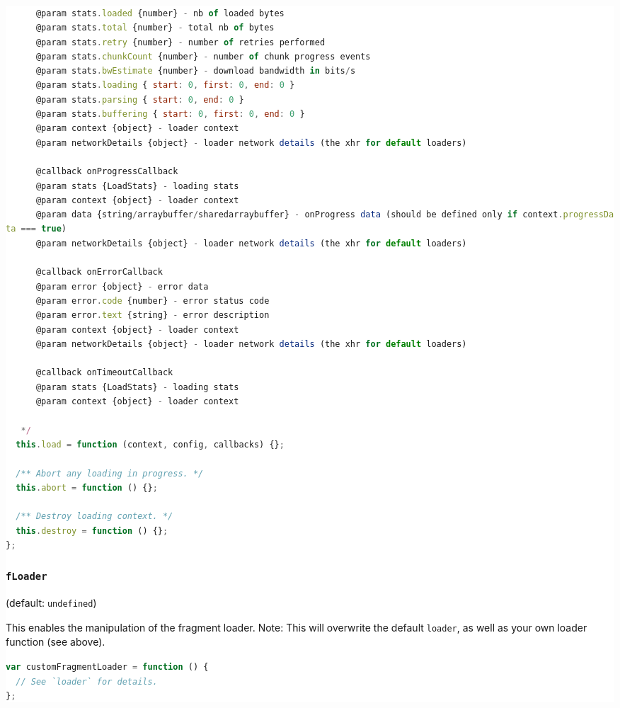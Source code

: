 ```js
      @param stats.loaded {number} - nb of loaded bytes
      @param stats.total {number} - total nb of bytes
      @param stats.retry {number} - number of retries performed
      @param stats.chunkCount {number} - number of chunk progress events
      @param stats.bwEstimate {number} - download bandwidth in bits/s
      @param stats.loading { start: 0, first: 0, end: 0 }
      @param stats.parsing { start: 0, end: 0 }
      @param stats.buffering { start: 0, first: 0, end: 0 }
      @param context {object} - loader context
      @param networkDetails {object} - loader network details (the xhr for default loaders)

      @callback onProgressCallback
      @param stats {LoadStats} - loading stats
      @param context {object} - loader context
      @param data {string/arraybuffer/sharedarraybuffer} - onProgress data (should be defined only if context.progressData === true)
      @param networkDetails {object} - loader network details (the xhr for default loaders)

      @callback onErrorCallback
      @param error {object} - error data
      @param error.code {number} - error status code
      @param error.text {string} - error description
      @param context {object} - loader context
      @param networkDetails {object} - loader network details (the xhr for default loaders)

      @callback onTimeoutCallback
      @param stats {LoadStats} - loading stats
      @param context {object} - loader context

   */
  this.load = function (context, config, callbacks) {};

  /** Abort any loading in progress. */
  this.abort = function () {};

  /** Destroy loading context. */
  this.destroy = function () {};
};
```

### `fLoader`

(default: `undefined`)

This enables the manipulation of the fragment loader.
Note: This will overwrite the default `loader`, as well as your own loader function (see above).

```js
var customFragmentLoader = function () {
  // See `loader` for details.
};
```
